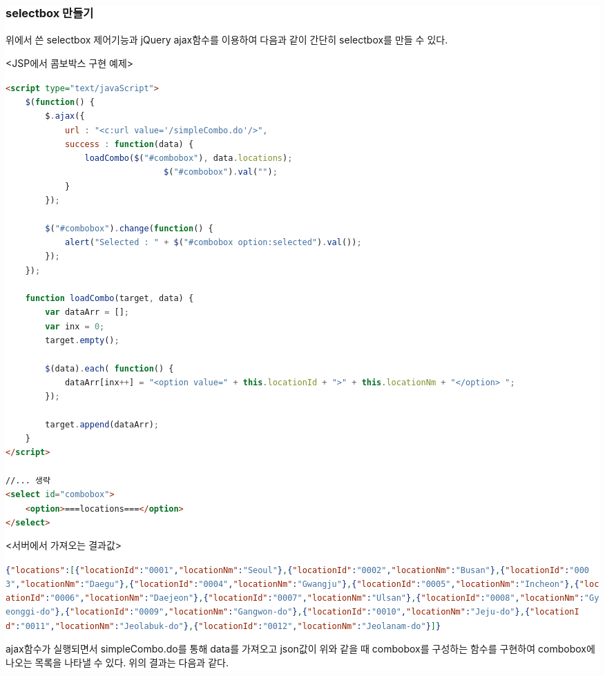 ### selectbox 만들기
위에서 쓴 selectbox 제어기능과 jQuery ajax함수를 이용하여 다음과 같이 간단히 selectbox를 만들 수 있다.

<JSP에서 콤보박스 구현 예제>

```html
<script type="text/javaScript">
	$(function() {
		$.ajax({
			url : "<c:url value='/simpleCombo.do'/>",
			success : function(data) {
				loadCombo($("#combobox"), data.locations);
                                $("#combobox").val("");
			}
		});
 
		$("#combobox").change(function() {
			alert("Selected : " + $("#combobox option:selected").val());
		});
	});
 
	function loadCombo(target, data) {
		var dataArr = [];
		var inx = 0;
		target.empty();
 
		$(data).each( function() {
			dataArr[inx++] = "<option value=" + this.locationId + ">" + this.locationNm + "</option> ";
		});
 
		target.append(dataArr);
	}
</script>

//... 생략
<select id="combobox">
    <option>===locations===</option>
</select>
```

<서버에서 가져오는 결과값>

```json
{"locations":[{"locationId":"0001","locationNm":"Seoul"},{"locationId":"0002","locationNm":"Busan"},{"locationId":"0003","locationNm":"Daegu"},{"locationId":"0004","locationNm":"Gwangju"},{"locationId":"0005","locationNm":"Incheon"},{"locationId":"0006","locationNm":"Daejeon"},{"locationId":"0007","locationNm":"Ulsan"},{"locationId":"0008","locationNm":"Gyeonggi-do"},{"locationId":"0009","locationNm":"Gangwon-do"},{"locationId":"0010","locationNm":"Jeju-do"},{"locationId":"0011","locationNm":"Jeolabuk-do"},{"locationId":"0012","locationNm":"Jeolanam-do"}]}
```

ajax함수가 실행되면서 simpleCombo.do를 통해 data를 가져오고 json값이 위와 같을 때 combobox를 구성하는 함수를 구현하여 combobox에 나오는 목록을 나타낼 수 있다.
위의 결과는 다음과 같다.
